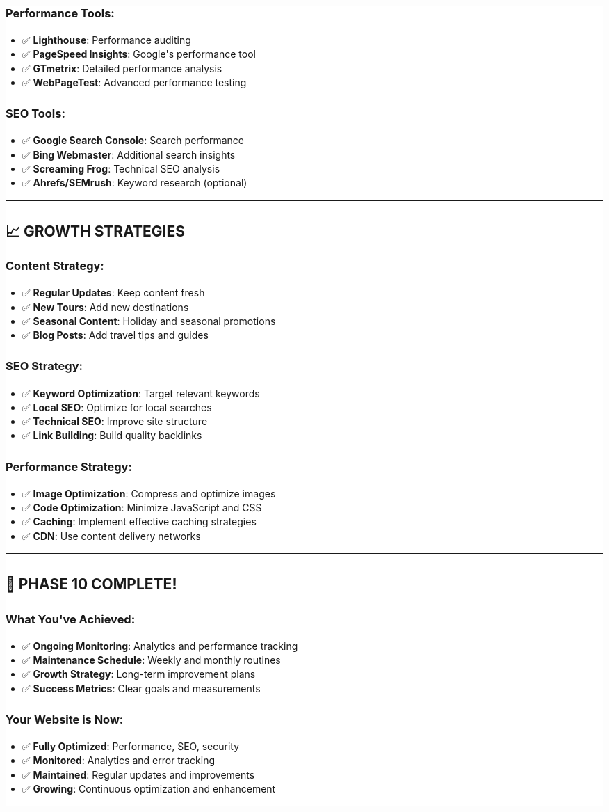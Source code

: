 ### **Performance Tools**:
- ✅ **Lighthouse**: Performance auditing
- ✅ **PageSpeed Insights**: Google's performance tool
- ✅ **GTmetrix**: Detailed performance analysis
- ✅ **WebPageTest**: Advanced performance testing

### **SEO Tools**:
- ✅ **Google Search Console**: Search performance
- ✅ **Bing Webmaster**: Additional search insights
- ✅ **Screaming Frog**: Technical SEO analysis
- ✅ **Ahrefs/SEMrush**: Keyword research (optional)

---

## 📈 **GROWTH STRATEGIES**

### **Content Strategy**:
- ✅ **Regular Updates**: Keep content fresh
- ✅ **New Tours**: Add new destinations
- ✅ **Seasonal Content**: Holiday and seasonal promotions
- ✅ **Blog Posts**: Add travel tips and guides

### **SEO Strategy**:
- ✅ **Keyword Optimization**: Target relevant keywords
- ✅ **Local SEO**: Optimize for local searches
- ✅ **Technical SEO**: Improve site structure
- ✅ **Link Building**: Build quality backlinks

### **Performance Strategy**:
- ✅ **Image Optimization**: Compress and optimize images
- ✅ **Code Optimization**: Minimize JavaScript and CSS
- ✅ **Caching**: Implement effective caching strategies
- ✅ **CDN**: Use content delivery networks

---

## 🎊 **PHASE 10 COMPLETE!**

### **What You've Achieved**:
- ✅ **Ongoing Monitoring**: Analytics and performance tracking
- ✅ **Maintenance Schedule**: Weekly and monthly routines
- ✅ **Growth Strategy**: Long-term improvement plans
- ✅ **Success Metrics**: Clear goals and measurements

### **Your Website is Now**:
- ✅ **Fully Optimized**: Performance, SEO, security
- ✅ **Monitored**: Analytics and error tracking
- ✅ **Maintained**: Regular updates and improvements
- ✅ **Growing**: Continuous optimization and enhancement

---